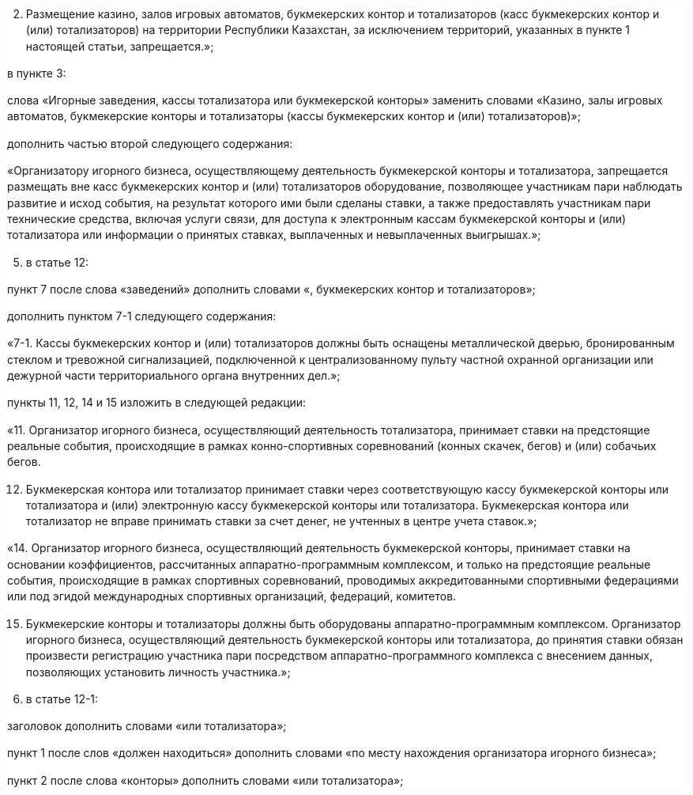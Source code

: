 2. Размещение казино, залов игровых автоматов, букмекерских контор и тотализаторов (касс букмекерских контор и (или) тотализаторов) на территории Республики Казахстан, за исключением территорий, указанных в пункте 1 настоящей статьи, запрещается.»;

в пункте 3:

слова «Игорные заведения, кассы тотализатора или букмекерской конторы» заменить словами «Казино, залы игровых автоматов, букмекерские конторы и тотализаторы (кассы букмекерских контор и (или) тотализаторов)»;

дополнить частью второй следующего содержания:

«Организатору игорного бизнеса, осуществляющему деятельность букмекерской конторы и тотализатора, запрещается размещать вне касс букмекерских контор и (или) тотализаторов оборудование, позволяющее участникам пари наблюдать развитие и исход события, на результат которого ими были сделаны ставки, а также предоставлять участникам пари технические средства, включая услуги связи, для доступа к электронным кассам букмекерской конторы и (или) тотализатора или информации о принятых ставках, выплаченных и невыплаченных выигрышах.»; 

5) в статье 12:

пункт 7 после слова «заведений» дополнить словами «, букмекерских контор и тотализаторов»;

дополнить пунктом 7-1 следующего содержания: 

«7-1. Кассы букмекерских контор и (или) тотализаторов должны быть оснащены металлической дверью, бронированным стеклом и тревожной сигнализацией, подключенной к централизованному пульту частной охранной организации или дежурной части территориального органа внутренних дел.»;

пункты 11, 12, 14 и 15 изложить в следующей редакции:

«11. Организатор игорного бизнеса, осуществляющий деятельность тотализатора, принимает ставки на предстоящие реальные события, происходящие в рамках конно-спортивных соревнований (конных скачек, бегов) и (или) собачьих бегов.

12. Букмекерская контора или тотализатор принимает ставки через соответствующую кассу букмекерской конторы или тотализатора и (или) электронную кассу букмекерской конторы или тотализатора. Букмекерская контора или тотализатор не вправе принимать ставки за счет денег, не учтенных в центре учета ставок.»;

«14. Организатор игорного бизнеса, осуществляющий деятельность букмекерской конторы, принимает ставки на основании коэффициентов, рассчитанных аппаратно-программным комплексом, и только на предстоящие реальные события, происходящие в рамках спортивных соревнований, проводимых аккредитованными спортивными федерациями или под эгидой международных спортивных организаций, федераций, комитетов.

15. Букмекерские конторы и тотализаторы должны быть оборудованы аппаратно-программным комплексом. Организатор игорного бизнеса, осуществляющий деятельность букмекерской конторы или тотализатора, до принятия ставки обязан произвести регистрацию участника пари посредством аппаратно-программного комплекса с внесением данных, позволяющих установить личность участника.»;

6) в статье 12-1:

заголовок дополнить словами «или тотализатора»;

пункт 1 после слов «должен находиться» дополнить словами «по месту нахождения организатора игорного бизнеса»;

пункт 2 после слова «конторы» дополнить словами «или тотализатора»;
